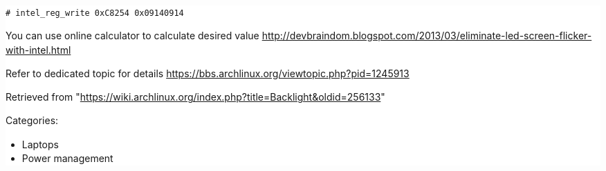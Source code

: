     # intel_reg_write 0xC8254 0x09140914

You can use online calculator to calculate desired value
http://devbraindom.blogspot.com/2013/03/eliminate-led-screen-flicker-with-intel.html

Refer to dedicated topic for details
https://bbs.archlinux.org/viewtopic.php?pid=1245913

Retrieved from
"https://wiki.archlinux.org/index.php?title=Backlight&oldid=256133"

Categories:

-   Laptops
-   Power management
